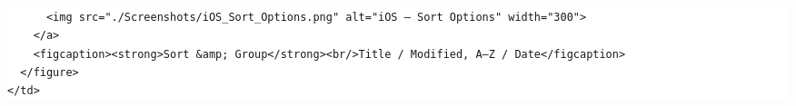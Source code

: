           <img src="./Screenshots/iOS_Sort_Options.png" alt="iOS – Sort Options" width="300">
        </a>
        <figcaption><strong>Sort &amp; Group</strong><br/>Title / Modified, A–Z / Date</figcaption>
      </figure>
    </td>
  </tr>
  <tr>
    <td align="center">
      <figure>
        <a href="./Screenshots/iOS_Select.png">